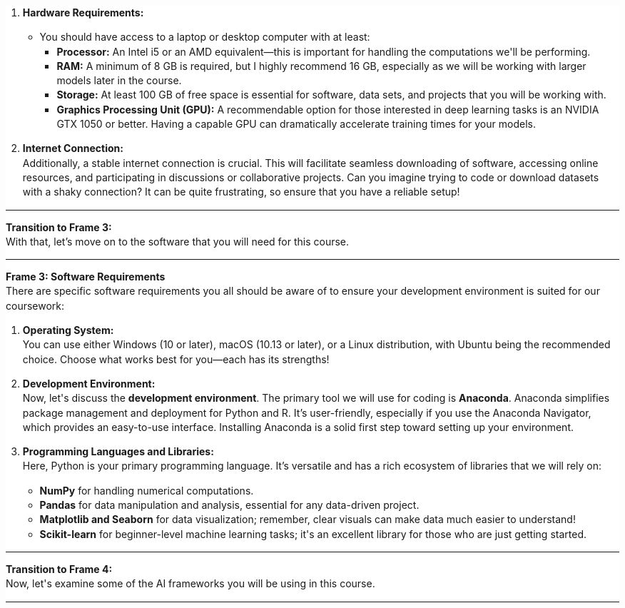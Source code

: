 1. **Hardware Requirements:**  
   - You should have access to a laptop or desktop computer with at least:
     - **Processor:** An Intel i5 or an AMD equivalent—this is important for handling the computations we'll be performing.
     - **RAM:** A minimum of 8 GB is required, but I highly recommend 16 GB, especially as we will be working with larger models later in the course.
     - **Storage:** At least 100 GB of free space is essential for software, data sets, and projects that you will be working with.
     - **Graphics Processing Unit (GPU):** A recommendable option for those interested in deep learning tasks is an NVIDIA GTX 1050 or better. Having a capable GPU can dramatically accelerate training times for your models. 

2. **Internet Connection:**  
   Additionally, a stable internet connection is crucial. This will facilitate seamless downloading of software, accessing online resources, and participating in discussions or collaborative projects. Can you imagine trying to code or download datasets with a shaky connection? It can be quite frustrating, so ensure that you have a reliable setup!

---

**Transition to Frame 3:**  
With that, let’s move on to the software that you will need for this course.

---

**Frame 3: Software Requirements**  
There are specific software requirements you all should be aware of to ensure your development environment is suited for our coursework:

1. **Operating System:**  
   You can use either Windows (10 or later), macOS (10.13 or later), or a Linux distribution, with Ubuntu being the recommended choice. Choose what works best for you—each has its strengths!

2. **Development Environment:**  
   Now, let's discuss the **development environment**. The primary tool we will use for coding is **Anaconda**. Anaconda simplifies package management and deployment for Python and R. It’s user-friendly, especially if you use the Anaconda Navigator, which provides an easy-to-use interface. Installing Anaconda is a solid first step toward setting up your environment.

3. **Programming Languages and Libraries:**  
   Here, Python is your primary programming language. It’s versatile and has a rich ecosystem of libraries that we will rely on:
   - **NumPy** for handling numerical computations.
   - **Pandas** for data manipulation and analysis, essential for any data-driven project.
   - **Matplotlib and Seaborn** for data visualization; remember, clear visuals can make data much easier to understand!
   - **Scikit-learn** for beginner-level machine learning tasks; it's an excellent library for those who are just getting started.

---

**Transition to Frame 4:**  
Now, let's examine some of the AI frameworks you will be using in this course.

---

